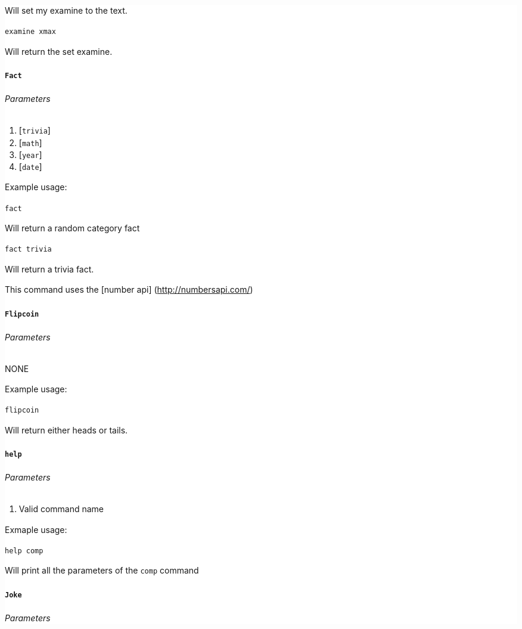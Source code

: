 Will set my examine to the text.

```
examine xmax
```
Will return the set examine.

#### `Fact`

###### Parameters

1. [`trivia`]
2. [`math`]
3. [`year`]
4. [`date`]

Example usage:

```
fact
```
Will return a random category fact

```
fact trivia
```
Will return a trivia fact.

This command uses the [number api] (http://numbersapi.com/)

#### `Flipcoin`

###### Parameters

NONE

Example usage:

```
flipcoin
```
Will return either heads or tails.

#### `help`

###### Parameters

1. Valid command name

Exmaple usage:

```
help comp
```
Will print all the parameters of the `comp` command

#### `Joke`

###### Parameters
